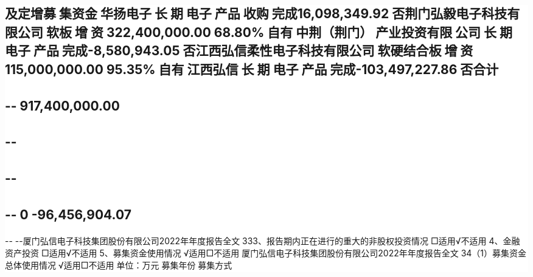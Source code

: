 及定增募
集资金
华扬电子
长
期
电子
产品
收购
完成16,098,349.92
否荆门弘毅电子科技有限公司
软板
增
资
322,400,000.00
68.80%
自有
中荆（荆门）
产业投资有限
公司
长
期
电子
产品
完成-8,580,943.05
否江西弘信柔性电子科技有限公司
软硬结合板
增
资
115,000,000.00
95.35%
自有
江西弘信
长
期
电子
产品
完成-103,497,227.86
否合计
--
--
917,400,000.00
--
--
--
--
--
--
0
-96,456,904.07
--
--
--厦门弘信电子科技集团股份有限公司2022年年度报告全文
333、报告期内正在进行的重大的非股权投资情况
□适用√不适用
4、金融资产投资
□适用√不适用
5、募集资金使用情况
√适用□不适用
厦门弘信电子科技集团股份有限公司2022年年度报告全文
34（1）募集资金总体使用情况
√适用□不适用
单位：万元
募集年份
募集方式
